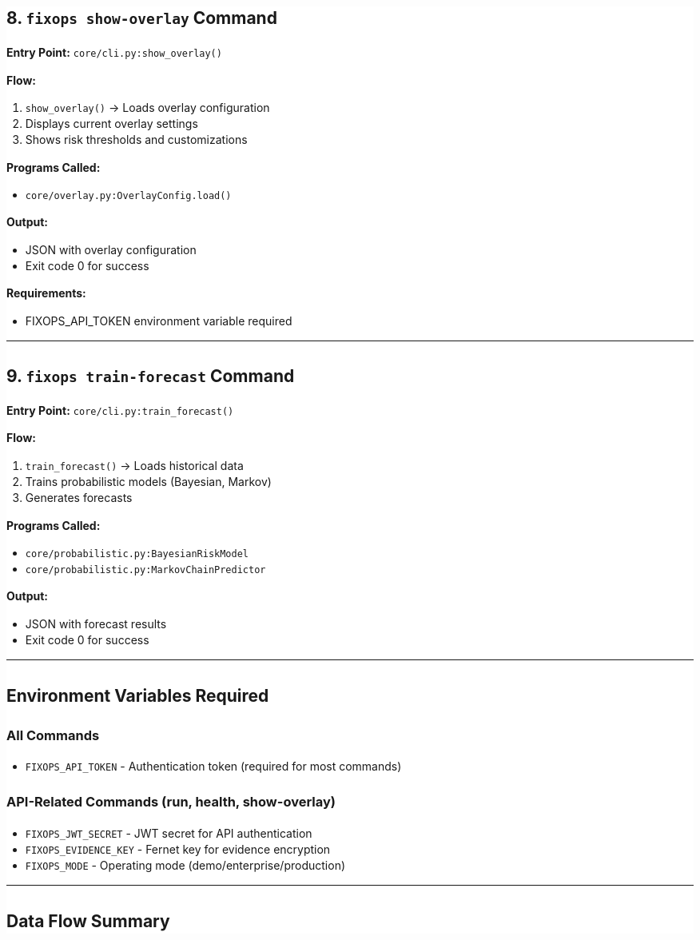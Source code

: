 
## 8. `fixops show-overlay` Command

**Entry Point:** `core/cli.py:show_overlay()`

**Flow:**
1. `show_overlay()` → Loads overlay configuration
2. Displays current overlay settings
3. Shows risk thresholds and customizations

**Programs Called:**
- `core/overlay.py:OverlayConfig.load()`

**Output:**
- JSON with overlay configuration
- Exit code 0 for success

**Requirements:**
- FIXOPS_API_TOKEN environment variable required

---

## 9. `fixops train-forecast` Command

**Entry Point:** `core/cli.py:train_forecast()`

**Flow:**
1. `train_forecast()` → Loads historical data
2. Trains probabilistic models (Bayesian, Markov)
3. Generates forecasts

**Programs Called:**
- `core/probabilistic.py:BayesianRiskModel`
- `core/probabilistic.py:MarkovChainPredictor`

**Output:**
- JSON with forecast results
- Exit code 0 for success

---

## Environment Variables Required

### All Commands
- `FIXOPS_API_TOKEN` - Authentication token (required for most commands)

### API-Related Commands (run, health, show-overlay)
- `FIXOPS_JWT_SECRET` - JWT secret for API authentication
- `FIXOPS_EVIDENCE_KEY` - Fernet key for evidence encryption
- `FIXOPS_MODE` - Operating mode (demo/enterprise/production)

---

## Data Flow Summary
